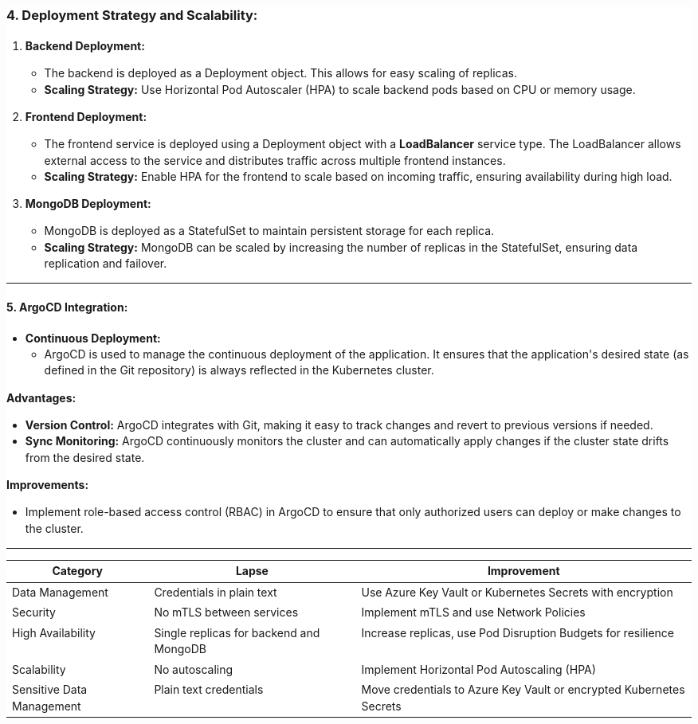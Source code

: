 
### **4. Deployment Strategy and Scalability:**

1. **Backend Deployment:**
   - The backend is deployed as a Deployment object. This allows for easy scaling of replicas.
   - **Scaling Strategy:** Use Horizontal Pod Autoscaler (HPA) to scale backend pods based on CPU or memory usage.
   
2. **Frontend Deployment:**
   - The frontend service is deployed using a Deployment object with a **LoadBalancer** service type. The LoadBalancer allows external access to the service and distributes traffic across multiple frontend instances.
   - **Scaling Strategy:** Enable HPA for the frontend to scale based on incoming traffic, ensuring availability during high load.

3. **MongoDB Deployment:**
   - MongoDB is deployed as a StatefulSet to maintain persistent storage for each replica.
   - **Scaling Strategy:** MongoDB can be scaled by increasing the number of replicas in the StatefulSet, ensuring data replication and failover.

---

#### **5. ArgoCD Integration:**
- **Continuous Deployment:**
  - ArgoCD is used to manage the continuous deployment of the application. It ensures that the application's desired state (as defined in the Git repository) is always reflected in the Kubernetes cluster.
  
**Advantages:**
  - **Version Control:** ArgoCD integrates with Git, making it easy to track changes and revert to previous versions if needed.
  - **Sync Monitoring:** ArgoCD continuously monitors the cluster and can automatically apply changes if the cluster state drifts from the desired state.
  
**Improvements:**
  - Implement role-based access control (RBAC) in ArgoCD to ensure that only authorized users can deploy or make changes to the cluster.

---

| **Category**             | **Lapse**                                  | **Improvement**                                                                                                 |
|--------------------------|--------------------------------------------|-----------------------------------------------------------------------------------------------------------------|
| Data Management           | Credentials in plain text                 | Use Azure Key Vault or Kubernetes Secrets with encryption                                                       |
| Security                  | No mTLS between services                  | Implement mTLS and use Network Policies                                                                         |
| High Availability         | Single replicas for backend and MongoDB   | Increase replicas, use Pod Disruption Budgets for resilience                                                    |
| Scalability               | No autoscaling                            | Implement Horizontal Pod Autoscaling (HPA)                                                                      |
| Sensitive Data Management | Plain text credentials                    | Move credentials to Azure Key Vault or encrypted Kubernetes Secrets                                             | 
